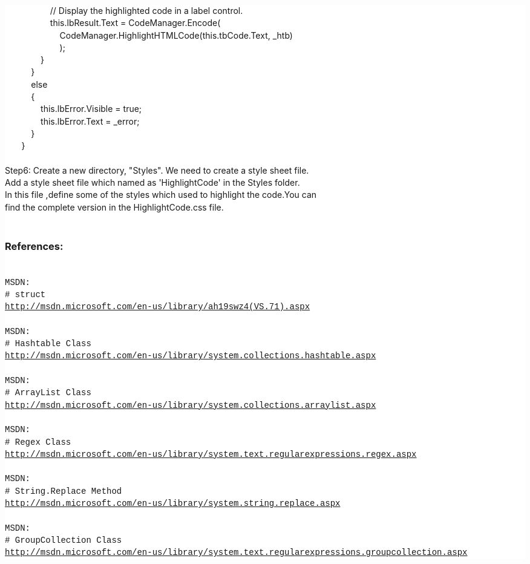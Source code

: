 &nbsp; &nbsp; &nbsp; &nbsp; &nbsp; &nbsp; &nbsp; &nbsp; &nbsp; &nbsp;// Display the highlighted code in a label control.<br>
&nbsp; &nbsp; &nbsp; &nbsp; &nbsp; &nbsp; &nbsp; &nbsp; &nbsp; &nbsp;this.lbResult.Text = CodeManager.Encode(<br>
&nbsp; &nbsp; &nbsp; &nbsp; &nbsp; &nbsp; &nbsp; &nbsp; &nbsp; &nbsp; &nbsp; &nbsp;CodeManager.HighlightHTMLCode(this.tbCode.Text, _htb)<br>
&nbsp; &nbsp; &nbsp; &nbsp; &nbsp; &nbsp; &nbsp; &nbsp; &nbsp; &nbsp; &nbsp; &nbsp;);<br>
&nbsp; &nbsp; &nbsp; &nbsp; &nbsp; &nbsp; &nbsp; &nbsp;}<br>
&nbsp; &nbsp; &nbsp; &nbsp; &nbsp; &nbsp;}<br>
&nbsp; &nbsp; &nbsp; &nbsp; &nbsp; &nbsp;else<br>
&nbsp; &nbsp; &nbsp; &nbsp; &nbsp; &nbsp;{<br>
&nbsp; &nbsp; &nbsp; &nbsp; &nbsp; &nbsp; &nbsp; &nbsp;this.lbError.Visible = true;<br>
&nbsp; &nbsp; &nbsp; &nbsp; &nbsp; &nbsp; &nbsp; &nbsp;this.lbError.Text = _error;<br>
&nbsp; &nbsp; &nbsp; &nbsp; &nbsp; &nbsp;}<br>
&nbsp; &nbsp; &nbsp; &nbsp;}<br>
<br>
Step6: Create a new directory, &quot;Styles&quot;. We need to create a style sheet file.<br>
Add a style sheet file which named as 'HighlightCode' in the Styles folder.<br>
In this file ,define some of the styles which used to highlight the code.You can<br>
find the complete version in the HighlightCode.css file.<br>
<br>
</p>
<h3>References:</h3>
<p style="font-family:Courier New"><br>
MSDN: <br>
# struct<br>
<a target="_blank" href="http://msdn.microsoft.com/en-us/library/ah19swz4(VS.71).aspx">http://msdn.microsoft.com/en-us/library/ah19swz4(VS.71).aspx</a><br>
<br>
MSDN:<br>
# Hashtable Class<br>
<a target="_blank" href="http://msdn.microsoft.com/en-us/library/system.collections.hashtable.aspx">http://msdn.microsoft.com/en-us/library/system.collections.hashtable.aspx</a><br>
<br>
MSDN:<br>
# ArrayList Class<br>
<a target="_blank" href="http://msdn.microsoft.com/en-us/library/system.collections.arraylist.aspx">http://msdn.microsoft.com/en-us/library/system.collections.arraylist.aspx</a><br>
<br>
MSDN:<br>
# Regex Class<br>
<a target="_blank" href="http://msdn.microsoft.com/en-us/library/system.text.regularexpressions.regex.aspx">http://msdn.microsoft.com/en-us/library/system.text.regularexpressions.regex.aspx</a><br>
<br>
MSDN:<br>
# String.Replace Method <br>
<a target="_blank" href="http://msdn.microsoft.com/en-us/library/system.string.replace.aspx">http://msdn.microsoft.com/en-us/library/system.string.replace.aspx</a><br>
<br>
MSDN:<br>
# GroupCollection Class<br>
<a target="_blank" href="http://msdn.microsoft.com/en-us/library/system.text.regularexpressions.groupcollection.aspx">http://msdn.microsoft.com/en-us/library/system.text.regularexpressions.groupcollection.aspx</a><br>
